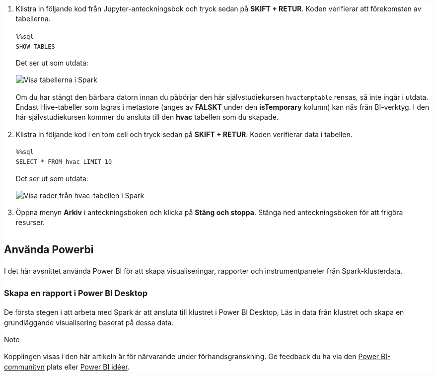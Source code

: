 1. Klistra in följande kod från Jupyter-anteckningsbok och tryck sedan på **SKIFT + RETUR**. Koden verifierar att förekomsten av tabellerna.

    ```PySpark
    %%sql
    SHOW TABLES
    ```

    Det ser ut som utdata:

    ![Visa tabellerna i Spark](./media/apache-spark-use-bi-tools/show-tables.png)

    Om du har stängt den bärbara datorn innan du påbörjar den här självstudiekursen `hvactemptable` rensas, så inte ingår i utdata.
    Endast Hive-tabeller som lagras i metastore (anges av **FALSKT** under den **isTemporary** kolumn) kan nås från BI-verktyg. I den här självstudiekursen kommer du ansluta till den **hvac** tabellen som du skapade.

2. Klistra in följande kod i en tom cell och tryck sedan på **SKIFT + RETUR**. Koden verifierar data i tabellen.

    ```PySpark
    %%sql
    SELECT * FROM hvac LIMIT 10
    ```

    Det ser ut som utdata:

    ![Visa rader från hvac-tabellen i Spark](./media/apache-spark-use-bi-tools/select-limit.png)

3. Öppna menyn **Arkiv** i anteckningsboken och klicka på **Stäng och stoppa**. Stänga ned anteckningsboken för att frigöra resurser. 















## <a name="powerbi"></a>Använda Powerbi

I det här avsnittet använda Power BI för att skapa visualiseringar, rapporter och instrumentpaneler från Spark-klusterdata. 

### <a name="create-a-report-in-power-bi-desktop"></a>Skapa en rapport i Power BI Desktop
De första stegen i att arbeta med Spark är att ansluta till klustret i Power BI Desktop, Läs in data från klustret och skapa en grundläggande visualisering baserat på dessa data.

> [!NOTE]
> Kopplingen visas i den här artikeln är för närvarande under förhandsgranskning. Ge feedback du ha via den [Power BI-communityn](https://community.powerbi.com/) plats eller [Power BI idéer](https://ideas.powerbi.com/forums/265200-power-bi-ideas).
